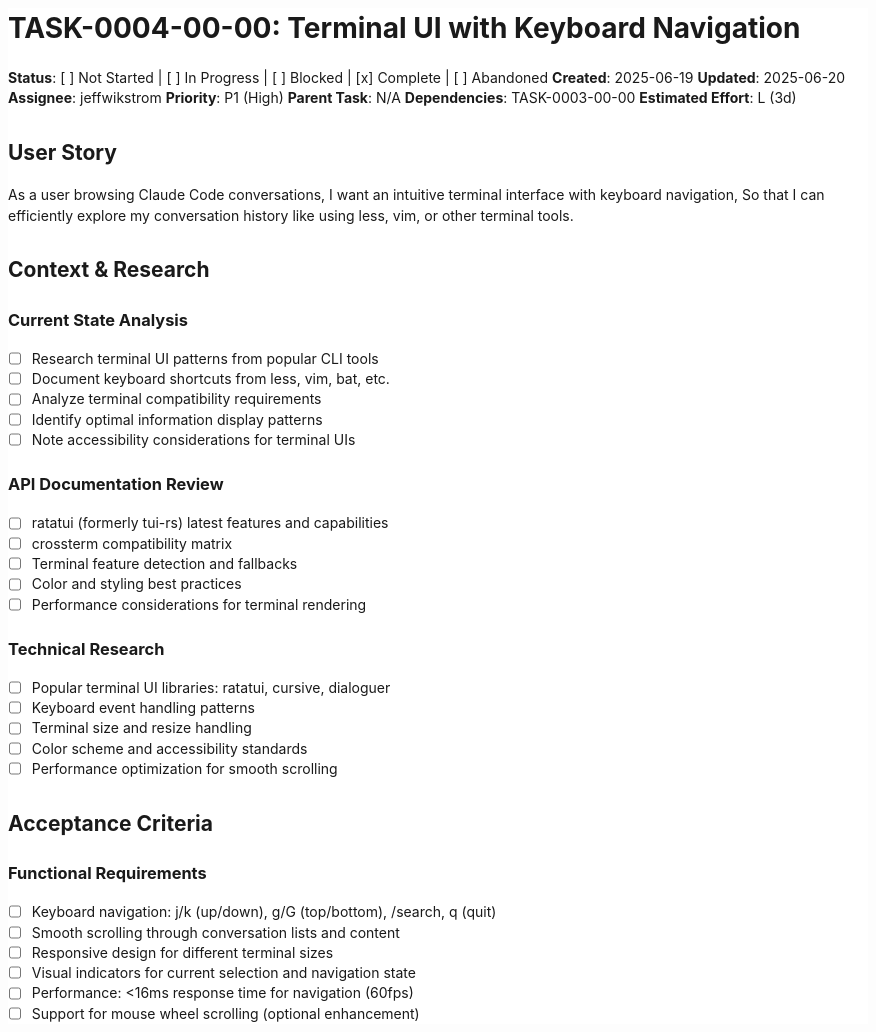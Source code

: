# TASK-0004-00-00: Terminal UI with Keyboard Navigation

**Status**: [ ] Not Started | [ ] In Progress | [ ] Blocked | [x] Complete | [ ] Abandoned
**Created**: 2025-06-19
**Updated**: 2025-06-20
**Assignee**: jeffwikstrom
**Priority**: P1 (High)
**Parent Task**: N/A
**Dependencies**: TASK-0003-00-00
**Estimated Effort**: L (3d)

## User Story
As a user browsing Claude Code conversations,
I want an intuitive terminal interface with keyboard navigation,
So that I can efficiently explore my conversation history like using less, vim, or other terminal tools.

## Context & Research

### Current State Analysis
- [ ] Research terminal UI patterns from popular CLI tools
- [ ] Document keyboard shortcuts from less, vim, bat, etc.
- [ ] Analyze terminal compatibility requirements
- [ ] Identify optimal information display patterns
- [ ] Note accessibility considerations for terminal UIs

### API Documentation Review
- [ ] ratatui (formerly tui-rs) latest features and capabilities
- [ ] crossterm compatibility matrix
- [ ] Terminal feature detection and fallbacks
- [ ] Color and styling best practices
- [ ] Performance considerations for terminal rendering

### Technical Research
- [ ] Popular terminal UI libraries: ratatui, cursive, dialoguer
- [ ] Keyboard event handling patterns
- [ ] Terminal size and resize handling
- [ ] Color scheme and accessibility standards
- [ ] Performance optimization for smooth scrolling

## Acceptance Criteria

### Functional Requirements
- [ ] Keyboard navigation: j/k (up/down), g/G (top/bottom), /search, q (quit)
- [ ] Smooth scrolling through conversation lists and content
- [ ] Responsive design for different terminal sizes
- [ ] Visual indicators for current selection and navigation state
- [ ] Performance: <16ms response time for navigation (60fps)
- [ ] Support for mouse wheel scrolling (optional enhancement)

